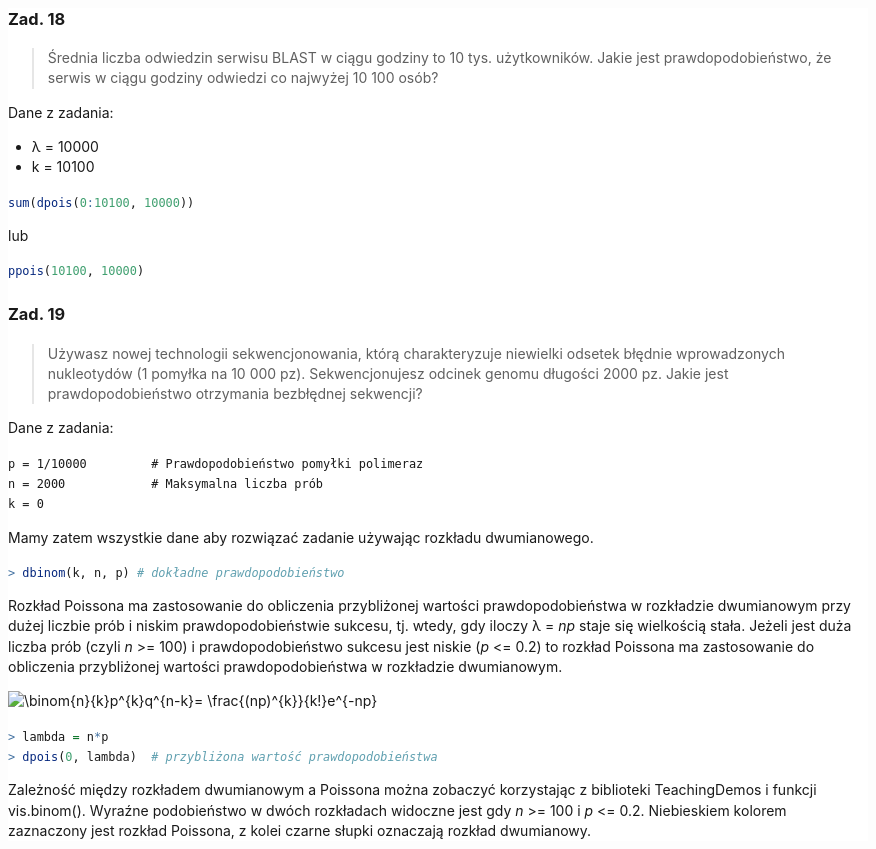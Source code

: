 ### Zad. 18
>Średnia liczba odwiedzin serwisu BLAST w ciągu godziny to 10 tys. użytkowników. Jakie jest prawdopodobieństwo, że serwis w ciągu godziny odwiedzi co najwyżej 10 100 osób? 

Dane z zadania:
* λ = 10000
* k = 10100

```R
sum(dpois(0:10100, 10000))   
```

lub 

```R
ppois(10100, 10000)
```

### Zad. 19
>Używasz nowej technologii sekwencjonowania, którą charakteryzuje niewielki odsetek błędnie wprowadzonych nukleotydów (1 pomyłka na 10 000 pz). Sekwencjonujesz odcinek genomu długości 2000 pz. Jakie jest prawdopodobieństwo otrzymania bezbłędnej sekwencji? 

Dane z zadania:

```
p = 1/10000         # Prawdopodobieństwo pomyłki polimeraz
n = 2000            # Maksymalna liczba prób
k = 0
```

Mamy zatem wszystkie dane aby rozwiązać zadanie używając rozkładu dwumianowego.

```R
> dbinom(k, n, p) # dokładne prawdopodobieństwo
```

Rozkład Poissona ma zastosowanie do obliczenia przybliżonej wartości prawdopodobieństwa w rozkładzie dwumianowym przy dużej liczbie prób i niskim prawdopodobieństwie sukcesu, tj. wtedy, gdy iloczy λ = *np* staje się wielkością stała. Jeżeli jest duża liczba prób (czyli *n* >= 100) i prawdopodobieństwo sukcesu jest niskie (*p* <= 0.2) to rozkład Poissona ma zastosowanie do obliczenia przybliżonej wartości prawdopodobieństwa w rozkładzie dwumianowym.


<img src="https://latex.codecogs.com/png.latex?%5Clarge%20%5Cbinom%7Bn%7D%7Bk%7Dp%5E%7Bk%7Dq%5E%7Bn-k%7D%3D%20%5Cfrac%7B%28np%29%5E%7Bk%7D%7D%7Bk%21%7De%5E%7B-np%7D" title="\binom{n}{k}p^{k}q^{n-k}= \frac{(np)^{k}}{k!}e^{-np}" />


```R
> lambda = n*p
> dpois(0, lambda)  # przybliżona wartość prawdopodobieństwa
```

Zależność między rozkładem dwumianowym a Poissona można zobaczyć korzystając z biblioteki TeachingDemos i funkcji vis.binom(). Wyraźne podobieństwo w dwóch rozkładach widoczne jest gdy *n* >= 100 i *p* <= 0.2. Niebieskiem kolorem zaznaczony jest rozkład Poissona, z kolei czarne słupki oznaczają rozkład dwumianowy. 
